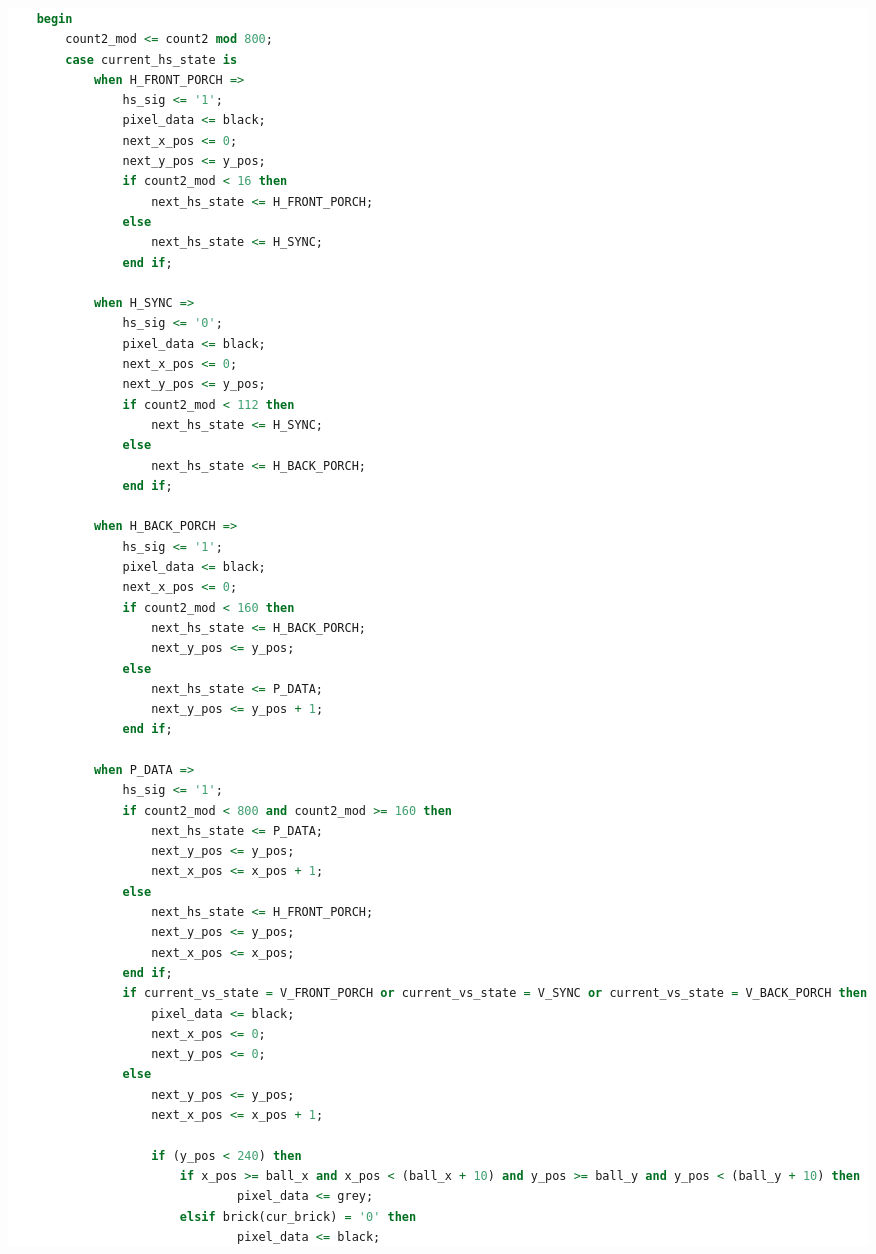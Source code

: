 ```vhdl
	begin
		count2_mod <= count2 mod 800;
		case current_hs_state is
			when H_FRONT_PORCH =>
				hs_sig <= '1';
				pixel_data <= black;
				next_x_pos <= 0;
				next_y_pos <= y_pos; 
				if count2_mod < 16 then
					next_hs_state <= H_FRONT_PORCH;
				else	
					next_hs_state <= H_SYNC;
				end if;
				
			when H_SYNC =>
				hs_sig <= '0';
				pixel_data <= black;
				next_x_pos <= 0;
				next_y_pos <= y_pos;
				if count2_mod < 112 then 
					next_hs_state <= H_SYNC;
				else	
					next_hs_state <= H_BACK_PORCH;
				end if;
				
			when H_BACK_PORCH =>
				hs_sig <= '1';
				pixel_data <= black;
				next_x_pos <= 0;
				if count2_mod < 160 then 
					next_hs_state <= H_BACK_PORCH;
					next_y_pos <= y_pos;
				else	
					next_hs_state <= P_DATA;
					next_y_pos <= y_pos + 1;
				end if;
				
			when P_DATA =>
				hs_sig <= '1';
				if count2_mod < 800 and count2_mod >= 160 then 
					next_hs_state <= P_DATA;
					next_y_pos <= y_pos;
					next_x_pos <= x_pos + 1;
				else	
					next_hs_state <= H_FRONT_PORCH;
					next_y_pos <= y_pos;
					next_x_pos <= x_pos;
				end if;
				if current_vs_state = V_FRONT_PORCH or current_vs_state = V_SYNC or current_vs_state = V_BACK_PORCH then
					pixel_data <= black;
					next_x_pos <= 0;
					next_y_pos <= 0;
				else
					next_y_pos <= y_pos;
					next_x_pos <= x_pos + 1;

					if (y_pos < 240) then
						if x_pos >= ball_x and x_pos < (ball_x + 10) and y_pos >= ball_y and y_pos < (ball_y + 10) then
								pixel_data <= grey; 
						elsif brick(cur_brick) = '0' then
								pixel_data <= black;
```